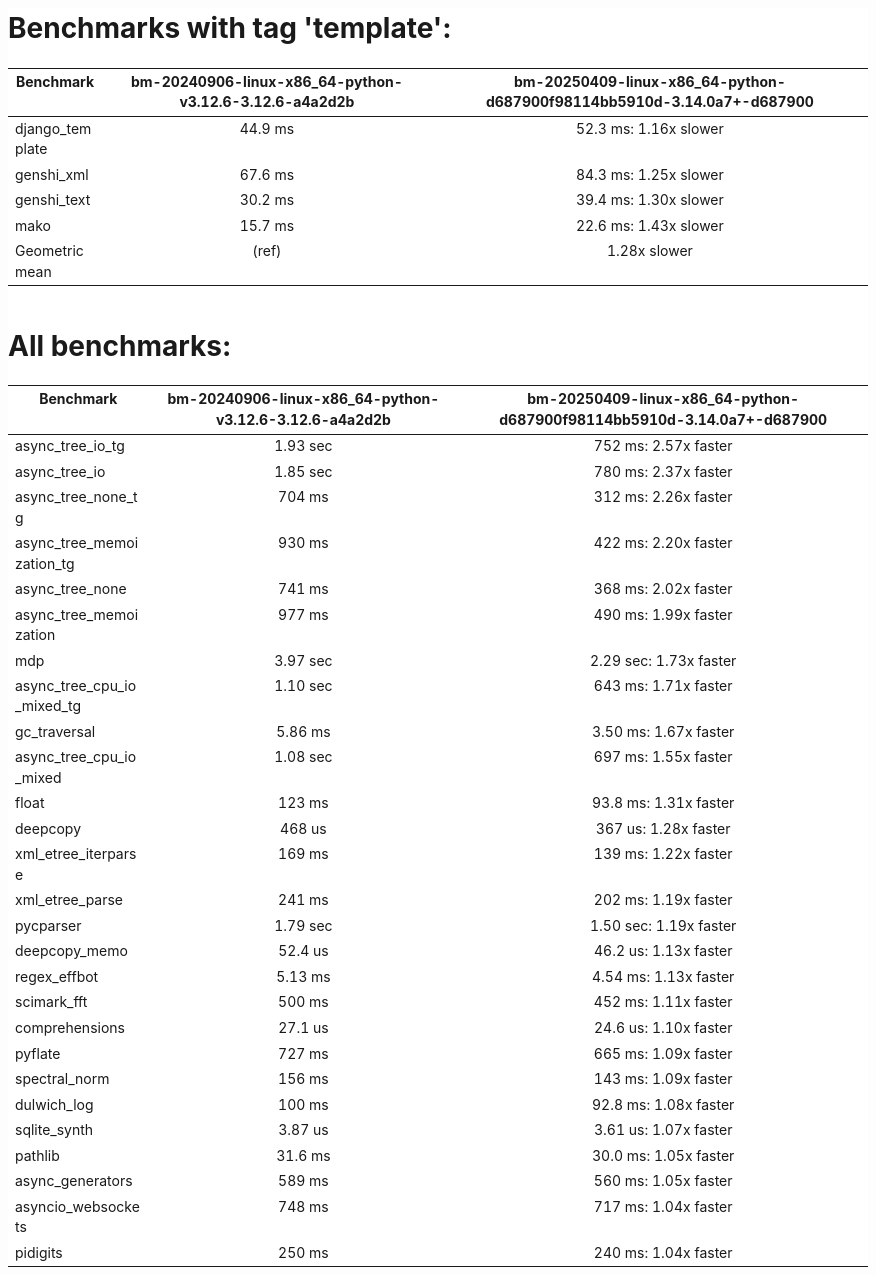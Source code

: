 Benchmarks with tag 'template':
===============================

| Benchmark       | bm-20240906-linux-x86_64-python-v3.12.6-3.12.6-a4a2d2b | bm-20250409-linux-x86_64-python-d687900f98114bb5910d-3.14.0a7+-d687900 |
|-----------------|:------------------------------------------------------:|:----------------------------------------------------------------------:|
| django_template | 44.9 ms                                                | 52.3 ms: 1.16x slower                                                  |
| genshi_xml      | 67.6 ms                                                | 84.3 ms: 1.25x slower                                                  |
| genshi_text     | 30.2 ms                                                | 39.4 ms: 1.30x slower                                                  |
| mako            | 15.7 ms                                                | 22.6 ms: 1.43x slower                                                  |
| Geometric mean  | (ref)                                                  | 1.28x slower                                                           |

All benchmarks:
===============

| Benchmark                  | bm-20240906-linux-x86_64-python-v3.12.6-3.12.6-a4a2d2b | bm-20250409-linux-x86_64-python-d687900f98114bb5910d-3.14.0a7+-d687900 |
|----------------------------|:------------------------------------------------------:|:----------------------------------------------------------------------:|
| async_tree_io_tg           | 1.93 sec                                               | 752 ms: 2.57x faster                                                   |
| async_tree_io              | 1.85 sec                                               | 780 ms: 2.37x faster                                                   |
| async_tree_none_tg         | 704 ms                                                 | 312 ms: 2.26x faster                                                   |
| async_tree_memoization_tg  | 930 ms                                                 | 422 ms: 2.20x faster                                                   |
| async_tree_none            | 741 ms                                                 | 368 ms: 2.02x faster                                                   |
| async_tree_memoization     | 977 ms                                                 | 490 ms: 1.99x faster                                                   |
| mdp                        | 3.97 sec                                               | 2.29 sec: 1.73x faster                                                 |
| async_tree_cpu_io_mixed_tg | 1.10 sec                                               | 643 ms: 1.71x faster                                                   |
| gc_traversal               | 5.86 ms                                                | 3.50 ms: 1.67x faster                                                  |
| async_tree_cpu_io_mixed    | 1.08 sec                                               | 697 ms: 1.55x faster                                                   |
| float                      | 123 ms                                                 | 93.8 ms: 1.31x faster                                                  |
| deepcopy                   | 468 us                                                 | 367 us: 1.28x faster                                                   |
| xml_etree_iterparse        | 169 ms                                                 | 139 ms: 1.22x faster                                                   |
| xml_etree_parse            | 241 ms                                                 | 202 ms: 1.19x faster                                                   |
| pycparser                  | 1.79 sec                                               | 1.50 sec: 1.19x faster                                                 |
| deepcopy_memo              | 52.4 us                                                | 46.2 us: 1.13x faster                                                  |
| regex_effbot               | 5.13 ms                                                | 4.54 ms: 1.13x faster                                                  |
| scimark_fft                | 500 ms                                                 | 452 ms: 1.11x faster                                                   |
| comprehensions             | 27.1 us                                                | 24.6 us: 1.10x faster                                                  |
| pyflate                    | 727 ms                                                 | 665 ms: 1.09x faster                                                   |
| spectral_norm              | 156 ms                                                 | 143 ms: 1.09x faster                                                   |
| dulwich_log                | 100 ms                                                 | 92.8 ms: 1.08x faster                                                  |
| sqlite_synth               | 3.87 us                                                | 3.61 us: 1.07x faster                                                  |
| pathlib                    | 31.6 ms                                                | 30.0 ms: 1.05x faster                                                  |
| async_generators           | 589 ms                                                 | 560 ms: 1.05x faster                                                   |
| asyncio_websockets         | 748 ms                                                 | 717 ms: 1.04x faster                                                   |
| pidigits                   | 250 ms                                                 | 240 ms: 1.04x faster                                                   |